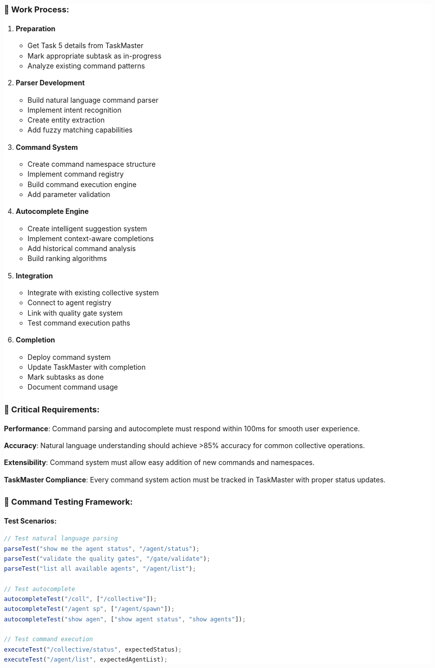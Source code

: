 ### 🔄 Work Process:

1. **Preparation**
   - Get Task 5 details from TaskMaster
   - Mark appropriate subtask as in-progress
   - Analyze existing command patterns

2. **Parser Development**
   - Build natural language command parser
   - Implement intent recognition
   - Create entity extraction
   - Add fuzzy matching capabilities

3. **Command System**
   - Create command namespace structure
   - Implement command registry
   - Build command execution engine
   - Add parameter validation

4. **Autocomplete Engine**
   - Create intelligent suggestion system
   - Implement context-aware completions
   - Add historical command analysis
   - Build ranking algorithms

5. **Integration**
   - Integrate with existing collective system
   - Connect to agent registry
   - Link with quality gate system
   - Test command execution paths

6. **Completion**
   - Deploy command system
   - Update TaskMaster with completion
   - Mark subtasks as done
   - Document command usage

### 🚨 Critical Requirements:

**Performance**: Command parsing and autocomplete must respond within 100ms for smooth user experience.

**Accuracy**: Natural language understanding should achieve >85% accuracy for common collective operations.

**Extensibility**: Command system must allow easy addition of new commands and namespaces.

**TaskMaster Compliance**: Every command system action must be tracked in TaskMaster with proper status updates.

### 🧪 Command Testing Framework:

**Test Scenarios:**
```javascript
// Test natural language parsing
parseTest("show me the agent status", "/agent/status");
parseTest("validate the quality gates", "/gate/validate");
parseTest("list all available agents", "/agent/list");

// Test autocomplete
autocompleteTest("/coll", ["/collective"]);
autocompleteTest("/agent sp", ["/agent/spawn"]);
autocompleteTest("show agen", ["show agent status", "show agents"]);

// Test command execution
executeTest("/collective/status", expectedStatus);
executeTest("/agent/list", expectedAgentList);
```